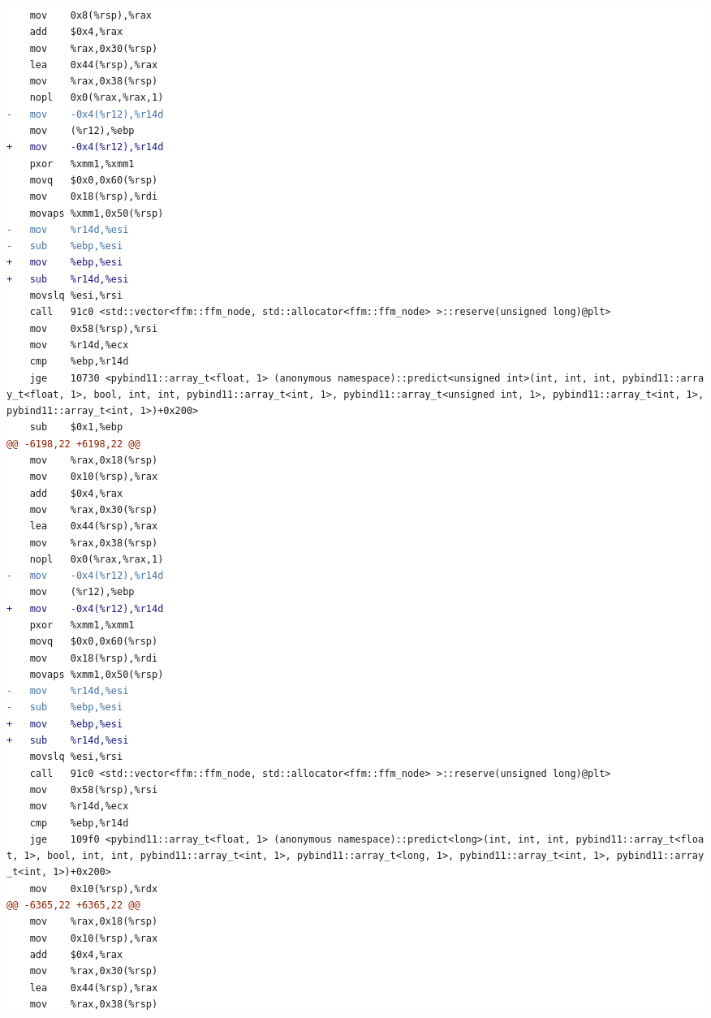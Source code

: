 ```diff
 	mov    0x8(%rsp),%rax
 	add    $0x4,%rax
 	mov    %rax,0x30(%rsp)
 	lea    0x44(%rsp),%rax
 	mov    %rax,0x38(%rsp)
 	nopl   0x0(%rax,%rax,1)
-	mov    -0x4(%r12),%r14d
 	mov    (%r12),%ebp
+	mov    -0x4(%r12),%r14d
 	pxor   %xmm1,%xmm1
 	movq   $0x0,0x60(%rsp)
 	mov    0x18(%rsp),%rdi
 	movaps %xmm1,0x50(%rsp)
-	mov    %r14d,%esi
-	sub    %ebp,%esi
+	mov    %ebp,%esi
+	sub    %r14d,%esi
 	movslq %esi,%rsi
 	call   91c0 <std::vector<ffm::ffm_node, std::allocator<ffm::ffm_node> >::reserve(unsigned long)@plt>
 	mov    0x58(%rsp),%rsi
 	mov    %r14d,%ecx
 	cmp    %ebp,%r14d
 	jge    10730 <pybind11::array_t<float, 1> (anonymous namespace)::predict<unsigned int>(int, int, int, pybind11::array_t<float, 1>, bool, int, int, pybind11::array_t<int, 1>, pybind11::array_t<unsigned int, 1>, pybind11::array_t<int, 1>, pybind11::array_t<int, 1>)+0x200>
 	sub    $0x1,%ebp
@@ -6198,22 +6198,22 @@
 	mov    %rax,0x18(%rsp)
 	mov    0x10(%rsp),%rax
 	add    $0x4,%rax
 	mov    %rax,0x30(%rsp)
 	lea    0x44(%rsp),%rax
 	mov    %rax,0x38(%rsp)
 	nopl   0x0(%rax,%rax,1)
-	mov    -0x4(%r12),%r14d
 	mov    (%r12),%ebp
+	mov    -0x4(%r12),%r14d
 	pxor   %xmm1,%xmm1
 	movq   $0x0,0x60(%rsp)
 	mov    0x18(%rsp),%rdi
 	movaps %xmm1,0x50(%rsp)
-	mov    %r14d,%esi
-	sub    %ebp,%esi
+	mov    %ebp,%esi
+	sub    %r14d,%esi
 	movslq %esi,%rsi
 	call   91c0 <std::vector<ffm::ffm_node, std::allocator<ffm::ffm_node> >::reserve(unsigned long)@plt>
 	mov    0x58(%rsp),%rsi
 	mov    %r14d,%ecx
 	cmp    %ebp,%r14d
 	jge    109f0 <pybind11::array_t<float, 1> (anonymous namespace)::predict<long>(int, int, int, pybind11::array_t<float, 1>, bool, int, int, pybind11::array_t<int, 1>, pybind11::array_t<long, 1>, pybind11::array_t<int, 1>, pybind11::array_t<int, 1>)+0x200>
 	mov    0x10(%rsp),%rdx
@@ -6365,22 +6365,22 @@
 	mov    %rax,0x18(%rsp)
 	mov    0x10(%rsp),%rax
 	add    $0x4,%rax
 	mov    %rax,0x30(%rsp)
 	lea    0x44(%rsp),%rax
 	mov    %rax,0x38(%rsp)
```
